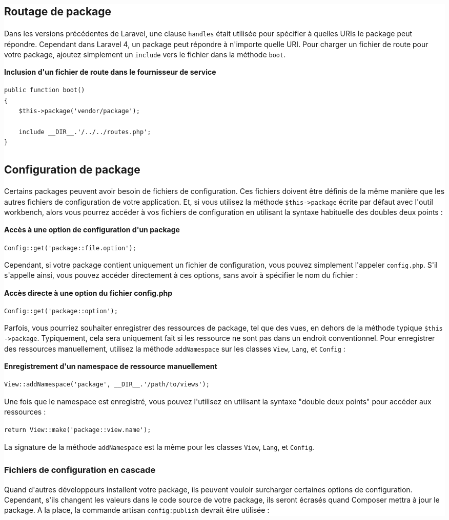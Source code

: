 <a name="package-routing"></a>
## Routage de package

Dans les versions précédentes de Laravel, une clause `handles` était utilisée pour spécifier à quelles URIs le package peut répondre. Cependant dans Laravel 4, un package peut répondre à n'importe quelle URI. Pour charger un fichier de route pour votre package, ajoutez simplement un `include` vers le fichier dans la méthode `boot`.

**Inclusion d'un fichier de route dans le fournisseur de service**

	public function boot()
	{
		$this->package('vendor/package');

		include __DIR__.'/../../routes.php';
	}

<a name="package-configuration"></a>
## Configuration de package

Certains packages peuvent avoir besoin de fichiers de configuration. Ces fichiers doivent être définis de la même manière que les autres fichiers de configuration de votre application. Et, si vous utilisez la méthode `$this->package` écrite par défaut avec l'outil workbench, alors vous pourrez accéder à vos fichiers de configuration en utilisant la syntaxe habituelle des doubles deux points :

**Accès à une option de configuration d'un package**

	Config::get('package::file.option');

Cependant, si votre package contient uniquement un fichier de configuration, vous pouvez simplement l'appeler `config.php`. S'il s'appelle ainsi, vous pouvez accéder directement à ces options, sans avoir à spécifier le nom du fichier :

**Accès directe à une option du fichier config.php**

	Config::get('package::option');

Parfois, vous pourriez souhaiter enregistrer des ressources de package, tel que des vues, en dehors de la méthode typique `$this->package`. Typiquement, cela sera uniquement fait si les ressource ne sont pas dans un endroit conventionnel. Pour enregistrer des ressources manuellement, utilisez la méthode `addNamespace` sur les classes `View`, `Lang`, et `Config` :

**Enregistrement d'un namespace de ressource manuellement**

    View::addNamespace('package', __DIR__.'/path/to/views');

Une fois que le namespace est enregistré, vous pouvez l'utilisez en utilisant la syntaxe "double deux points" pour accéder aux ressources :

    return View::make('package::view.name');

La signature de la méthode `addNamespace` est la même pour les classes `View`, `Lang`, et `Config`.

### Fichiers de configuration en cascade

Quand d'autres développeurs installent votre package, ils peuvent vouloir surcharger certaines options de configuration. Cependant, s'ils changent les valeurs dans le code source de votre package, ils seront écrasés quand Composer mettra à jour le package. A la place, la commande artisan `config:publish` devrait être utilisée :

